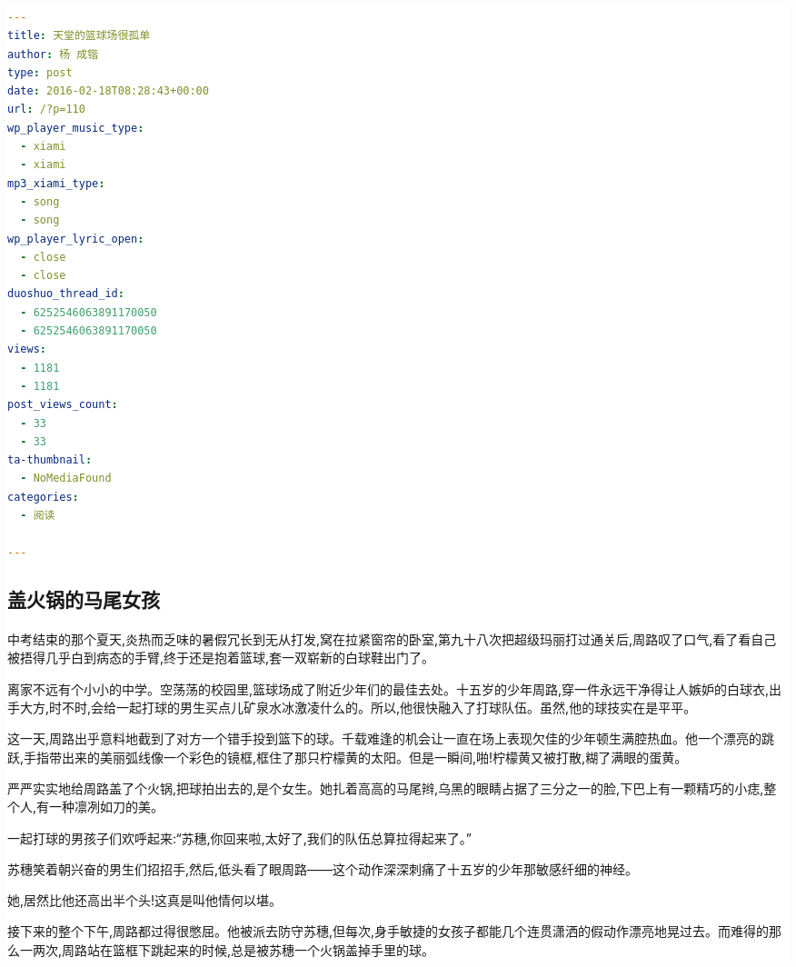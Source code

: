 ```yaml
---
title: 天堂的篮球场很孤单
author: 杨 成锴
type: post
date: 2016-02-18T08:28:43+00:00
url: /?p=110
wp_player_music_type:
  - xiami
  - xiami
mp3_xiami_type:
  - song
  - song
wp_player_lyric_open:
  - close
  - close
duoshuo_thread_id:
  - 6252546063891170050
  - 6252546063891170050
views:
  - 1181
  - 1181
post_views_count:
  - 33
  - 33
ta-thumbnail:
  - NoMediaFound
categories:
  - 阅读

---
```


## 盖火锅的马尾女孩



中考结束的那个夏天,炎热而乏味的暑假冗长到无从打发,窝在拉紧窗帘的卧室,第九十八次把超级玛丽打过通关后,周路叹了口气,看了看自己被捂得几乎白到病态的手臂,终于还是抱着篮球,套一双崭新的白球鞋出门了。

离家不远有个小小的中学。空荡荡的校园里,篮球场成了附近少年们的最佳去处。十五岁的少年周路,穿一件永远干净得让人嫉妒的白球衣,出手大方,时不时,会给一起打球的男生买点儿矿泉水冰激凌什么的。所以,他很快融入了打球队伍。虽然,他的球技实在是平平。

这一天,周路出乎意料地截到了对方一个错手投到篮下的球。千载难逢的机会让一直在场上表现欠佳的少年顿生满腔热血。他一个漂亮的跳跃,手指带出来的美丽弧线像一个彩色的镜框,框住了那只柠檬黄的太阳。但是一瞬间,啪!柠檬黄又被打散,糊了满眼的蛋黄。

严严实实地给周路盖了个火锅,把球拍出去的,是个女生。她扎着高高的马尾辫,乌黑的眼睛占据了三分之一的脸,下巴上有一颗精巧的小痣,整个人,有一种凛冽如刀的美。

一起打球的男孩子们欢呼起来:“苏穗,你回来啦,太好了,我们的队伍总算拉得起来了。”

苏穗笑着朝兴奋的男生们招招手,然后,低头看了眼周路——这个动作深深刺痛了十五岁的少年那敏感纤细的神经。

她,居然比他还高出半个头!这真是叫他情何以堪。

接下来的整个下午,周路都过得很憋屈。他被派去防守苏穗,但每次,身手敏捷的女孩子都能几个连贯潇洒的假动作漂亮地晃过去。而难得的那么一两次,周路站在篮框下跳起来的时候,总是被苏穗一个火锅盖掉手里的球。
